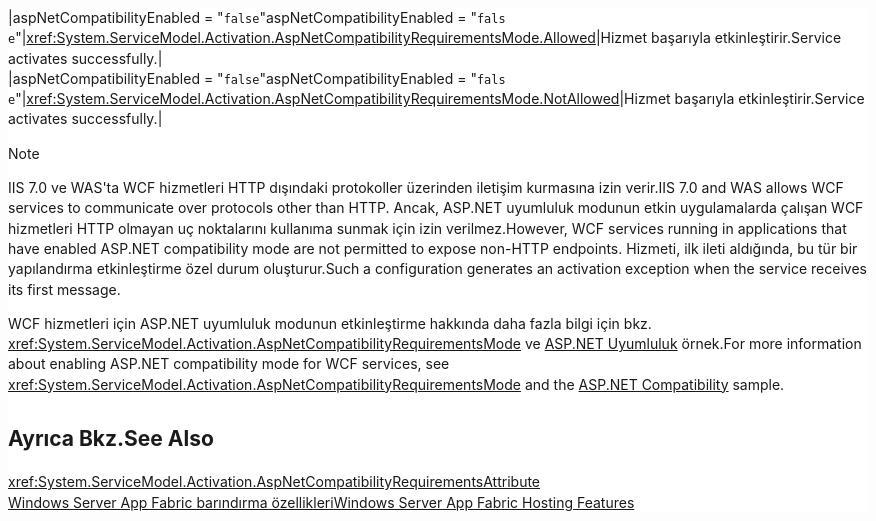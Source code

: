 |<span data-ttu-id="79fcd-167">aspNetCompatibilityEnabled = "`false`"</span><span class="sxs-lookup"><span data-stu-id="79fcd-167">aspNetCompatibilityEnabled = "`false`"</span></span>|<xref:System.ServiceModel.Activation.AspNetCompatibilityRequirementsMode.Allowed>|<span data-ttu-id="79fcd-168">Hizmet başarıyla etkinleştirir.</span><span class="sxs-lookup"><span data-stu-id="79fcd-168">Service activates successfully.</span></span>|  
|<span data-ttu-id="79fcd-169">aspNetCompatibilityEnabled = "`false`"</span><span class="sxs-lookup"><span data-stu-id="79fcd-169">aspNetCompatibilityEnabled = "`false`"</span></span>|<xref:System.ServiceModel.Activation.AspNetCompatibilityRequirementsMode.NotAllowed>|<span data-ttu-id="79fcd-170">Hizmet başarıyla etkinleştirir.</span><span class="sxs-lookup"><span data-stu-id="79fcd-170">Service activates successfully.</span></span>|  
  
> [!NOTE]
>  <span data-ttu-id="79fcd-171">IIS 7.0 ve WAS'ta WCF hizmetleri HTTP dışındaki protokoller üzerinden iletişim kurmasına izin verir.</span><span class="sxs-lookup"><span data-stu-id="79fcd-171">IIS 7.0 and WAS allows WCF services to communicate over protocols other than HTTP.</span></span> <span data-ttu-id="79fcd-172">Ancak, ASP.NET uyumluluk modunun etkin uygulamalarda çalışan WCF hizmetleri HTTP olmayan uç noktalarını kullanıma sunmak için izin verilmez.</span><span class="sxs-lookup"><span data-stu-id="79fcd-172">However, WCF services running in applications that have enabled ASP.NET compatibility mode are not permitted to expose non-HTTP endpoints.</span></span> <span data-ttu-id="79fcd-173">Hizmeti, ilk ileti aldığında, bu tür bir yapılandırma etkinleştirme özel durum oluşturur.</span><span class="sxs-lookup"><span data-stu-id="79fcd-173">Such a configuration generates an activation exception when the service receives its first message.</span></span>  
  
 <span data-ttu-id="79fcd-174">WCF hizmetleri için ASP.NET uyumluluk modunun etkinleştirme hakkında daha fazla bilgi için bkz. <xref:System.ServiceModel.Activation.AspNetCompatibilityRequirementsMode> ve [ASP.NET Uyumluluk](../../../../docs/framework/wcf/samples/aspnet-compatibility.md) örnek.</span><span class="sxs-lookup"><span data-stu-id="79fcd-174">For more information about enabling ASP.NET compatibility mode for WCF services, see <xref:System.ServiceModel.Activation.AspNetCompatibilityRequirementsMode> and the [ASP.NET Compatibility](../../../../docs/framework/wcf/samples/aspnet-compatibility.md) sample.</span></span>  
  
## <a name="see-also"></a><span data-ttu-id="79fcd-175">Ayrıca Bkz.</span><span class="sxs-lookup"><span data-stu-id="79fcd-175">See Also</span></span>  
 <xref:System.ServiceModel.Activation.AspNetCompatibilityRequirementsAttribute>  
 [<span data-ttu-id="79fcd-176">Windows Server App Fabric barındırma özellikleri</span><span class="sxs-lookup"><span data-stu-id="79fcd-176">Windows Server App Fabric Hosting Features</span></span>](https://go.microsoft.com/fwlink/?LinkId=201276)
